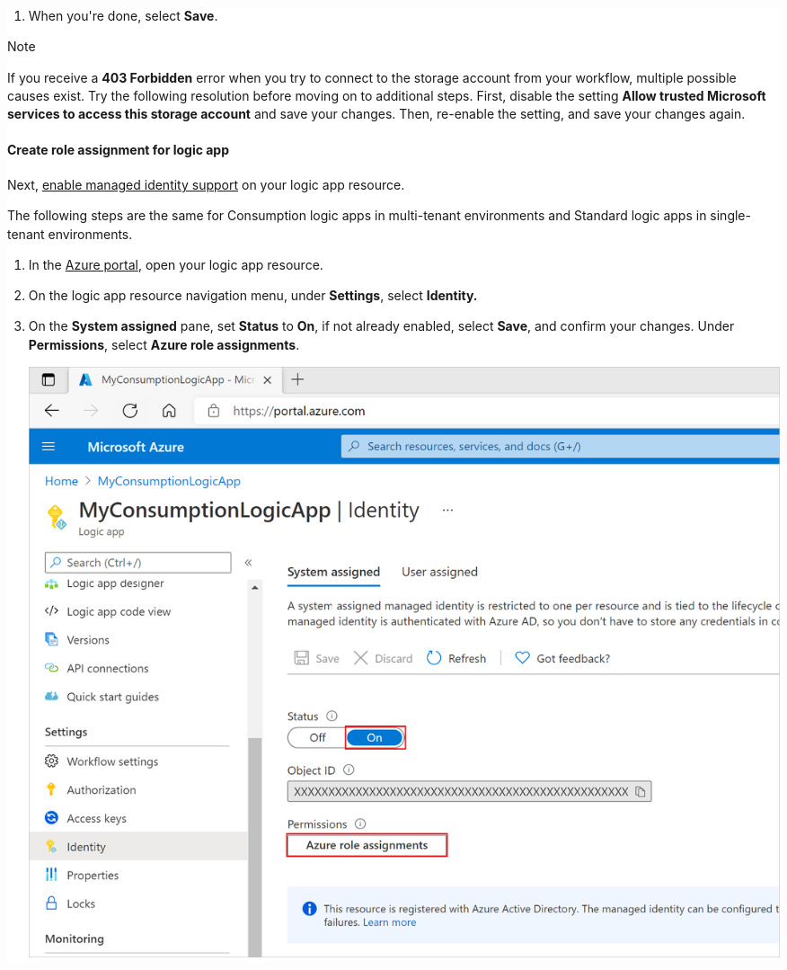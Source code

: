    1. When you're done, select **Save**.

> [!NOTE]
> If you receive a **403 Forbidden** error when you try to connect to the storage account from your workflow, 
> multiple possible causes exist. Try the following resolution before moving on to additional steps. First, 
> disable the setting **Allow trusted Microsoft services to access this storage account** and save your changes. 
> Then, re-enable the setting, and save your changes again.

<a name="create-role-assignment-logic-app"></a>

#### Create role assignment for logic app

Next, [enable managed identity support](../logic-apps/create-managed-service-identity.md) on your logic app resource.

The following steps are the same for Consumption logic apps in multi-tenant environments and Standard logic apps in single-tenant environments.

1. In the [Azure portal](https://portal.azure.com), open your logic app resource.

1. On the logic app resource navigation menu, under **Settings**, select **Identity.**

1. On the **System assigned** pane, set **Status** to **On**, if not already enabled, select **Save**, and confirm your changes. Under **Permissions**, select **Azure role assignments**.

   [![Screenshot showing the Azure portal and logic app resource menu with the 'Identity' settings pane and 'Azure role assignment permissions' button.](./media/connectors-create-api-azureblobstorage/role-assignment-add-1.png)](./media/connectors-create-api-azureblobstorage/role-assignment-add-1.png#lightbox)
